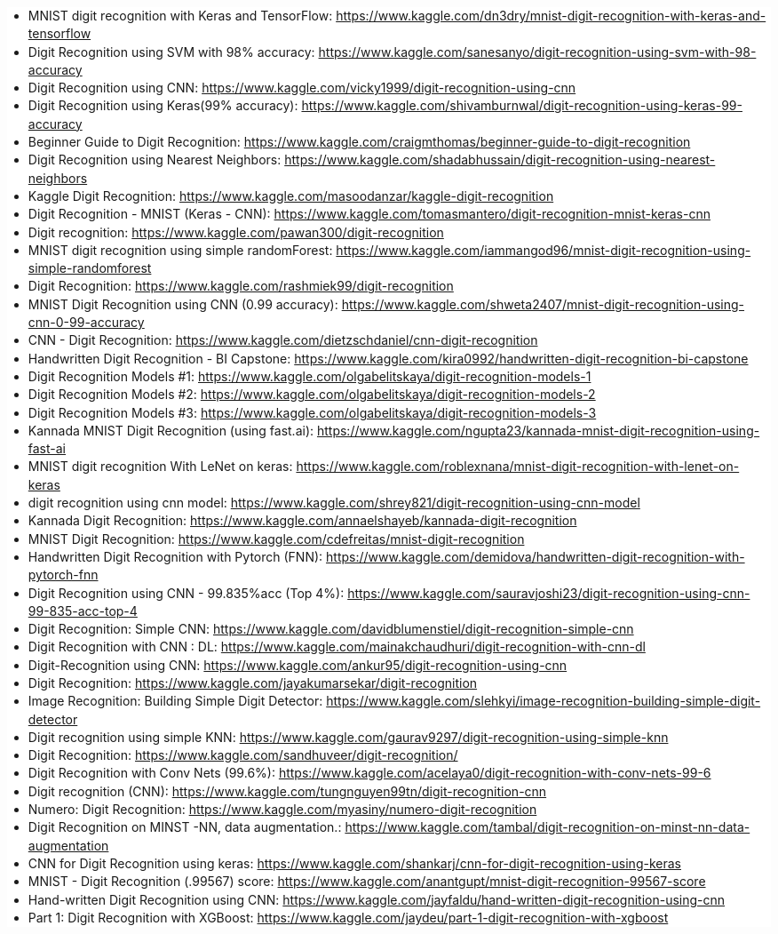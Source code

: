 - MNIST digit recognition with Keras and TensorFlow: https://www.kaggle.com/dn3dry/mnist-digit-recognition-with-keras-and-tensorflow
- Digit Recognition using SVM with 98% accuracy: https://www.kaggle.com/sanesanyo/digit-recognition-using-svm-with-98-accuracy
- Digit Recognition using CNN: https://www.kaggle.com/vicky1999/digit-recognition-using-cnn
- Digit Recognition using Keras(99% accuracy): https://www.kaggle.com/shivamburnwal/digit-recognition-using-keras-99-accuracy
- Beginner Guide to Digit Recognition: https://www.kaggle.com/craigmthomas/beginner-guide-to-digit-recognition
- Digit Recognition using Nearest Neighbors: https://www.kaggle.com/shadabhussain/digit-recognition-using-nearest-neighbors
- Kaggle Digit Recognition: https://www.kaggle.com/masoodanzar/kaggle-digit-recognition
- Digit Recognition - MNIST (Keras - CNN): https://www.kaggle.com/tomasmantero/digit-recognition-mnist-keras-cnn
- Digit recognition: https://www.kaggle.com/pawan300/digit-recognition
- MNIST digit recognition using simple randomForest: https://www.kaggle.com/iammangod96/mnist-digit-recognition-using-simple-randomforest
- Digit Recognition: https://www.kaggle.com/rashmiek99/digit-recognition
- MNIST Digit Recognition using CNN (0.99 accuracy): https://www.kaggle.com/shweta2407/mnist-digit-recognition-using-cnn-0-99-accuracy
- CNN - Digit Recognition: https://www.kaggle.com/dietzschdaniel/cnn-digit-recognition
- Handwritten Digit Recognition - BI Capstone: https://www.kaggle.com/kira0992/handwritten-digit-recognition-bi-capstone
- Digit Recognition Models #1: https://www.kaggle.com/olgabelitskaya/digit-recognition-models-1
- Digit Recognition Models #2: https://www.kaggle.com/olgabelitskaya/digit-recognition-models-2
- Digit Recognition Models #3: https://www.kaggle.com/olgabelitskaya/digit-recognition-models-3
- Kannada MNIST Digit Recognition (using fast.ai): https://www.kaggle.com/ngupta23/kannada-mnist-digit-recognition-using-fast-ai
- MNIST digit recognition With LeNet on keras: https://www.kaggle.com/roblexnana/mnist-digit-recognition-with-lenet-on-keras
- digit recognition using cnn model: https://www.kaggle.com/shrey821/digit-recognition-using-cnn-model
- Kannada Digit Recognition: https://www.kaggle.com/annaelshayeb/kannada-digit-recognition
- MNIST Digit Recognition: https://www.kaggle.com/cdefreitas/mnist-digit-recognition
- Handwritten Digit Recognition with Pytorch (FNN): https://www.kaggle.com/demidova/handwritten-digit-recognition-with-pytorch-fnn
- Digit Recognition using CNN - 99.835%acc (Top 4%): https://www.kaggle.com/sauravjoshi23/digit-recognition-using-cnn-99-835-acc-top-4
- Digit Recognition: Simple CNN: https://www.kaggle.com/davidblumenstiel/digit-recognition-simple-cnn
- Digit Recognition with CNN : DL: https://www.kaggle.com/mainakchaudhuri/digit-recognition-with-cnn-dl
- Digit-Recognition using CNN: https://www.kaggle.com/ankur95/digit-recognition-using-cnn
- Digit Recognition: https://www.kaggle.com/jayakumarsekar/digit-recognition
- Image Recognition: Building Simple Digit Detector: https://www.kaggle.com/slehkyi/image-recognition-building-simple-digit-detector
- Digit recognition using simple KNN: https://www.kaggle.com/gaurav9297/digit-recognition-using-simple-knn
- Digit Recognition: https://www.kaggle.com/sandhuveer/digit-recognition/
- Digit Recognition with Conv Nets (99.6%): https://www.kaggle.com/acelaya0/digit-recognition-with-conv-nets-99-6
- Digit recognition (CNN): https://www.kaggle.com/tungnguyen99tn/digit-recognition-cnn
- Numero: Digit Recognition: https://www.kaggle.com/myasiny/numero-digit-recognition
- Digit Recognition on MINST -NN, data augmentation.: https://www.kaggle.com/tambal/digit-recognition-on-minst-nn-data-augmentation
- CNN for Digit Recognition using keras: https://www.kaggle.com/shankarj/cnn-for-digit-recognition-using-keras
- MNIST - Digit Recognition (.99567) score: https://www.kaggle.com/anantgupt/mnist-digit-recognition-99567-score
- Hand-written Digit Recognition using CNN: https://www.kaggle.com/jayfaldu/hand-written-digit-recognition-using-cnn
- Part 1: Digit Recognition with XGBoost: https://www.kaggle.com/jaydeu/part-1-digit-recognition-with-xgboost